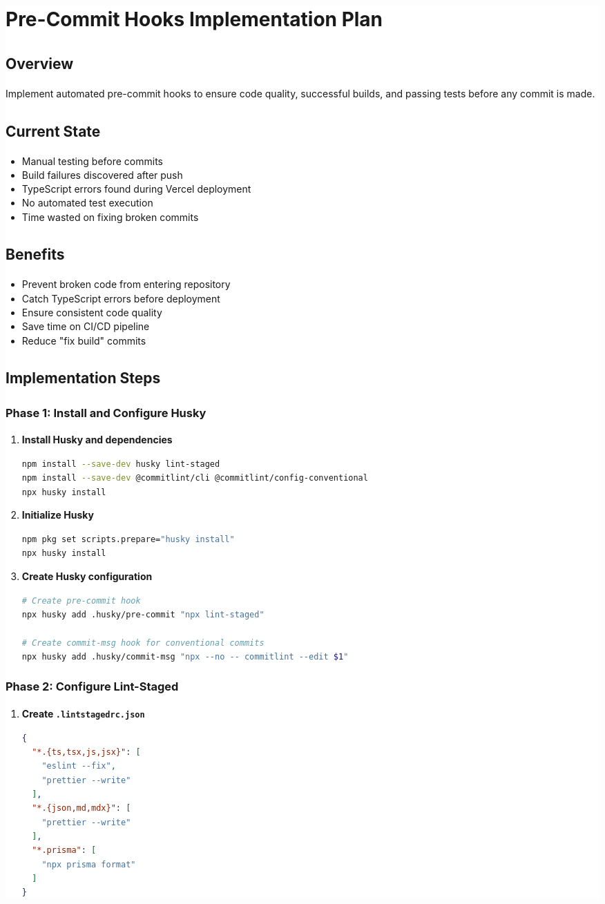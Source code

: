 # Pre-Commit Hooks Implementation Plan

## Overview
Implement automated pre-commit hooks to ensure code quality, successful builds, and passing tests before any commit is made.

## Current State
- Manual testing before commits
- Build failures discovered after push
- TypeScript errors found during Vercel deployment
- No automated test execution
- Time wasted on fixing broken commits

## Benefits
- Prevent broken code from entering repository
- Catch TypeScript errors before deployment
- Ensure consistent code quality
- Save time on CI/CD pipeline
- Reduce "fix build" commits

## Implementation Steps

### Phase 1: Install and Configure Husky
1. **Install Husky and dependencies**
   ```bash
   npm install --save-dev husky lint-staged
   npm install --save-dev @commitlint/cli @commitlint/config-conventional
   npx husky install
   ```

2. **Initialize Husky**
   ```bash
   npm pkg set scripts.prepare="husky install"
   npx husky install
   ```

3. **Create Husky configuration**
   ```bash
   # Create pre-commit hook
   npx husky add .husky/pre-commit "npx lint-staged"
   
   # Create commit-msg hook for conventional commits
   npx husky add .husky/commit-msg "npx --no -- commitlint --edit $1"
   ```

### Phase 2: Configure Lint-Staged
1. **Create `.lintstagedrc.json`**
   ```json
   {
     "*.{ts,tsx,js,jsx}": [
       "eslint --fix",
       "prettier --write"
     ],
     "*.{json,md,mdx}": [
       "prettier --write"
     ],
     "*.prisma": [
       "npx prisma format"
     ]
   }
   ```
